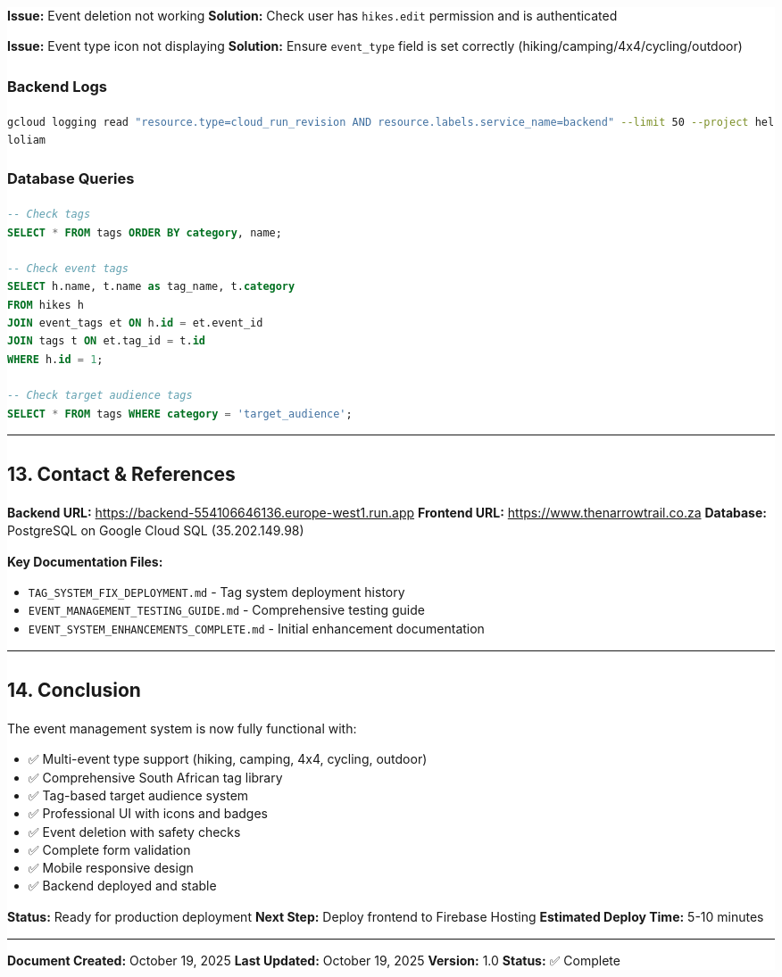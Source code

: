 **Issue:** Event deletion not working
**Solution:** Check user has `hikes.edit` permission and is authenticated

**Issue:** Event type icon not displaying
**Solution:** Ensure `event_type` field is set correctly (hiking/camping/4x4/cycling/outdoor)

### Backend Logs
```bash
gcloud logging read "resource.type=cloud_run_revision AND resource.labels.service_name=backend" --limit 50 --project helloliam
```

### Database Queries
```sql
-- Check tags
SELECT * FROM tags ORDER BY category, name;

-- Check event tags
SELECT h.name, t.name as tag_name, t.category
FROM hikes h
JOIN event_tags et ON h.id = et.event_id
JOIN tags t ON et.tag_id = t.id
WHERE h.id = 1;

-- Check target audience tags
SELECT * FROM tags WHERE category = 'target_audience';
```

---

## 13. Contact & References

**Backend URL:** https://backend-554106646136.europe-west1.run.app
**Frontend URL:** https://www.thenarrowtrail.co.za
**Database:** PostgreSQL on Google Cloud SQL (35.202.149.98)

**Key Documentation Files:**
- `TAG_SYSTEM_FIX_DEPLOYMENT.md` - Tag system deployment history
- `EVENT_MANAGEMENT_TESTING_GUIDE.md` - Comprehensive testing guide
- `EVENT_SYSTEM_ENHANCEMENTS_COMPLETE.md` - Initial enhancement documentation

---

## 14. Conclusion

The event management system is now fully functional with:
- ✅ Multi-event type support (hiking, camping, 4x4, cycling, outdoor)
- ✅ Comprehensive South African tag library
- ✅ Tag-based target audience system
- ✅ Professional UI with icons and badges
- ✅ Event deletion with safety checks
- ✅ Complete form validation
- ✅ Mobile responsive design
- ✅ Backend deployed and stable

**Status:** Ready for production deployment
**Next Step:** Deploy frontend to Firebase Hosting
**Estimated Deploy Time:** 5-10 minutes

---

**Document Created:** October 19, 2025
**Last Updated:** October 19, 2025
**Version:** 1.0
**Status:** ✅ Complete
